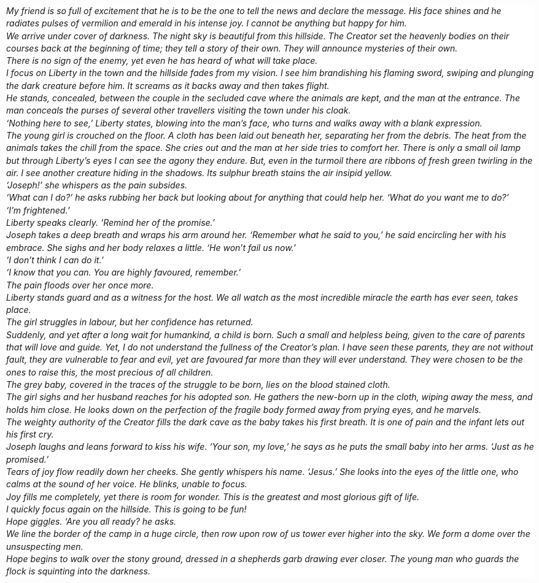 *My friend is so full of excitement that he is to be the one to tell the news and declare the message. His face shines and he radiates pulses of vermilion and emerald in his intense joy. I cannot be anything but happy for him.*\
*We arrive under cover of darkness. The night sky is beautiful from this hillside. The Creator set the heavenly bodies on their courses back at the beginning of time; they tell a story of their own. They will announce mysteries of their own.*\
*There is no sign of the enemy, yet even he has heard of what will take place.*\
*I focus on Liberty in the town and the hillside fades from my vision. I see him brandishing his flaming sword, swiping and plunging the dark creature before him. It screams as it backs away and then takes flight.*\
*He stands, concealed, between the couple in the secluded cave where the animals are kept, and the man at the entrance. The man conceals the purses of several other travellers visiting the town under his cloak.*\
*‘Nothing here to see,’ Liberty states, blowing into the man’s face, who turns and walks away with a blank expression.*\
*The young girl is crouched on the floor. A cloth has been laid out beneath her, separating her from the debris. The heat from the animals takes the chill from the space. She cries out and the man at her side tries to comfort her. There is only a small oil lamp but through Liberty’s eyes I can see the agony they endure. But, even in the turmoil there are ribbons of fresh green twirling in the air. I see another creature hiding in the shadows. Its sulphur breath stains the air insipid yellow.*\
*‘Joseph!’ she whispers as the pain subsides.*\
*‘What can I do?’ he asks rubbing her back but looking about for anything that could help her. ‘What do you want me to do?’*\
*‘I’m frightened.’*\
*Liberty speaks clearly. ‘Remind her of the promise.’*\
*Joseph takes a deep breath and wraps his arm around her. ‘Remember what he said to you,’ he said encircling her with his embrace. She sighs and her body relaxes a little. ‘He won’t fail us now.’*\
*‘I don’t think I can do it.’*\
*‘I know that you can. You are highly favoured, remember.’*\
*The pain floods over her once more.*\
*Liberty stands guard and as a witness for the host. We all watch as the most incredible miracle the earth has ever seen, takes place.*\
*The girl struggles in labour, but her confidence has returned.*\
*Suddenly, and yet after a long wait for humankind, a child is born. Such a small and helpless being, given to the care of parents that will love and guide. Yet, I do not understand the fullness of the Creator’s plan. I have seen these parents, they are not without fault, they are vulnerable to fear and evil, yet are favoured far more than they will ever understand. They were chosen to be the ones to raise this, the most precious of all children.*\
*The grey baby, covered in the traces of the struggle to be born, lies on the blood stained cloth.*\
*The girl sighs and her husband reaches for his adopted son. He gathers the new-born up in the cloth, wiping away the mess, and holds him close. He looks down on the perfection of the fragile body formed away from prying eyes, and he marvels.*\
*The weighty authority of the Creator fills the dark cave as the baby takes his first breath. It is one of pain and the infant lets out his first cry.*\
*Joseph laughs and leans forward to kiss his wife. ‘Your son, my love,’ he says as he puts the small baby into her arms. ‘Just as he promised.’*\
*Tears of joy flow readily down her cheeks. She gently whispers his name. ‘Jesus.’ She looks into the eyes of the little one, who calms at the sound of her voice. He blinks, unable to focus.* \
*Joy fills me completely, yet there is room for wonder. This is the greatest and most glorious gift of life.*\
*I quickly focus again on the hillside. This is going to be fun!*\
*Hope giggles. ‘Are you all ready? he asks.*\
*We line the border of the camp in a huge circle, then row upon row of us tower ever higher into the sky. We form a dome over the unsuspecting men.*\
*Hope begins to walk over the stony ground, dressed in a shepherds garb drawing ever closer. The young man who guards the flock is squinting into the darkness.*
